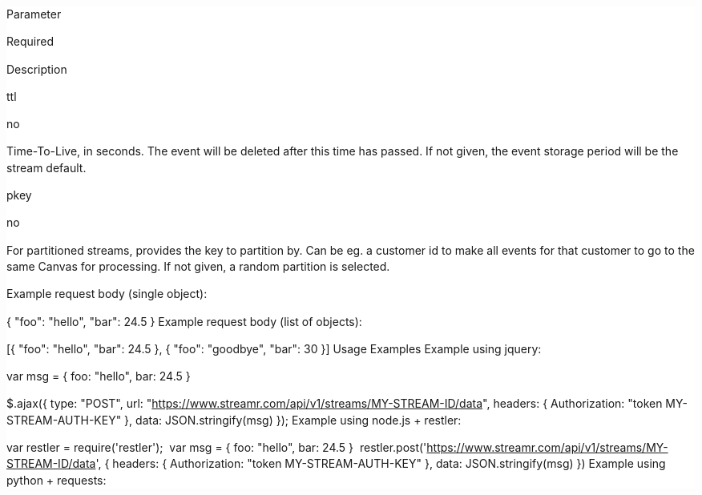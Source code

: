 Parameter

Required

Description

ttl

no

Time-To-Live, in seconds. The event will be deleted after this time has passed. If not given, the event storage period will be the stream default.

pkey

no

For partitioned streams, provides the key to partition by. Can be eg. a customer id to make all events for that customer to go to the same Canvas for processing. If not given, a random partition is selected.

Example request body (single object):

{
    "foo": "hello",
    "bar": 24.5
}
Example request body (list of objects):

[{
    "foo": "hello",
    "bar": 24.5
},
{
    "foo": "goodbye",
    "bar": 30
}]
Usage Examples
Example using jquery:

var msg = {
    foo: "hello",
    bar: 24.5
}
 
$.ajax({
    type: "POST",
    url: "https://www.streamr.com/api/v1/streams/MY-STREAM-ID/data",
    headers: {
        Authorization: "token MY-STREAM-AUTH-KEY"
    },
    data: JSON.stringify(msg)
});
Example using node.js + restler:

var restler = require('restler');
​
var msg = {
    foo: "hello",
    bar: 24.5
}
​
restler.post('https://www.streamr.com/api/v1/streams/MY-STREAM-ID/data', {
    headers: {
        Authorization: "token MY-STREAM-AUTH-KEY"
    },
    data: JSON.stringify(msg)
})
Example using python + requests:
